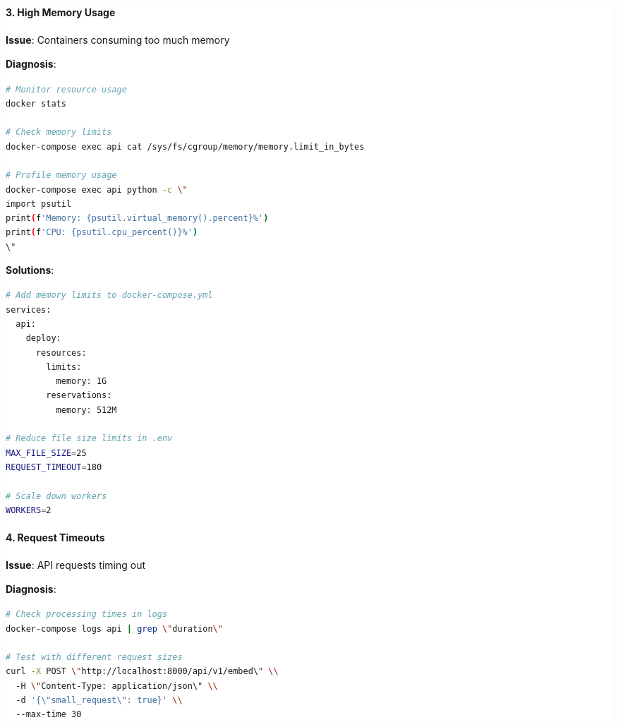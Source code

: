 #### 3. High Memory Usage

**Issue**: Containers consuming too much memory

**Diagnosis**:
```bash
# Monitor resource usage
docker stats

# Check memory limits
docker-compose exec api cat /sys/fs/cgroup/memory/memory.limit_in_bytes

# Profile memory usage
docker-compose exec api python -c \"
import psutil
print(f'Memory: {psutil.virtual_memory().percent}%')
print(f'CPU: {psutil.cpu_percent()}%')
\"
```

**Solutions**:
```bash
# Add memory limits to docker-compose.yml
services:
  api:
    deploy:
      resources:
        limits:
          memory: 1G
        reservations:
          memory: 512M

# Reduce file size limits in .env
MAX_FILE_SIZE=25
REQUEST_TIMEOUT=180

# Scale down workers
WORKERS=2
```

#### 4. Request Timeouts

**Issue**: API requests timing out

**Diagnosis**:
```bash
# Check processing times in logs
docker-compose logs api | grep \"duration\"

# Test with different request sizes
curl -X POST \"http://localhost:8000/api/v1/embed\" \\
  -H \"Content-Type: application/json\" \\
  -d '{\"small_request\": true}' \\
  --max-time 30
```
